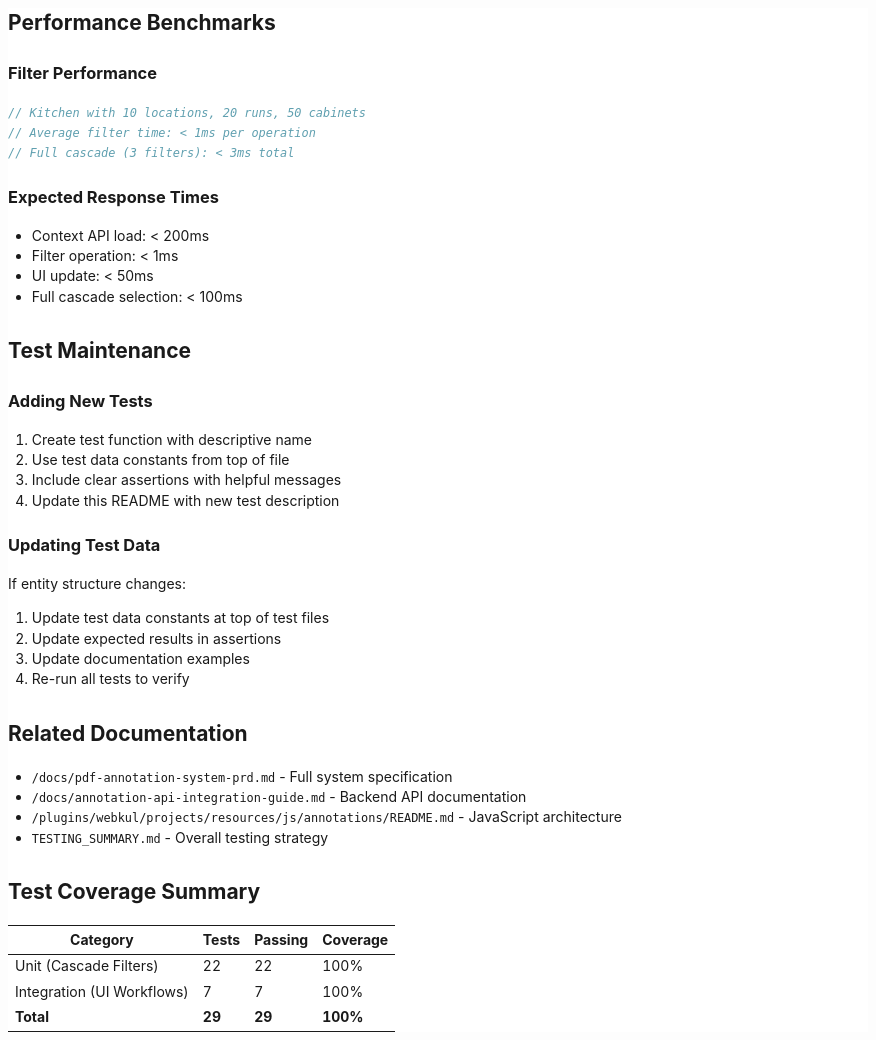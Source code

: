 ## Performance Benchmarks

### Filter Performance

```javascript
// Kitchen with 10 locations, 20 runs, 50 cabinets
// Average filter time: < 1ms per operation
// Full cascade (3 filters): < 3ms total
```

### Expected Response Times

- Context API load: < 200ms
- Filter operation: < 1ms
- UI update: < 50ms
- Full cascade selection: < 100ms

## Test Maintenance

### Adding New Tests

1. Create test function with descriptive name
2. Use test data constants from top of file
3. Include clear assertions with helpful messages
4. Update this README with new test description

### Updating Test Data

If entity structure changes:
1. Update test data constants at top of test files
2. Update expected results in assertions
3. Update documentation examples
4. Re-run all tests to verify

## Related Documentation

- `/docs/pdf-annotation-system-prd.md` - Full system specification
- `/docs/annotation-api-integration-guide.md` - Backend API documentation
- `/plugins/webkul/projects/resources/js/annotations/README.md` - JavaScript architecture
- `TESTING_SUMMARY.md` - Overall testing strategy

## Test Coverage Summary

| Category | Tests | Passing | Coverage |
|----------|-------|---------|----------|
| Unit (Cascade Filters) | 22 | 22 | 100% |
| Integration (UI Workflows) | 7 | 7 | 100% |
| **Total** | **29** | **29** | **100%** |
